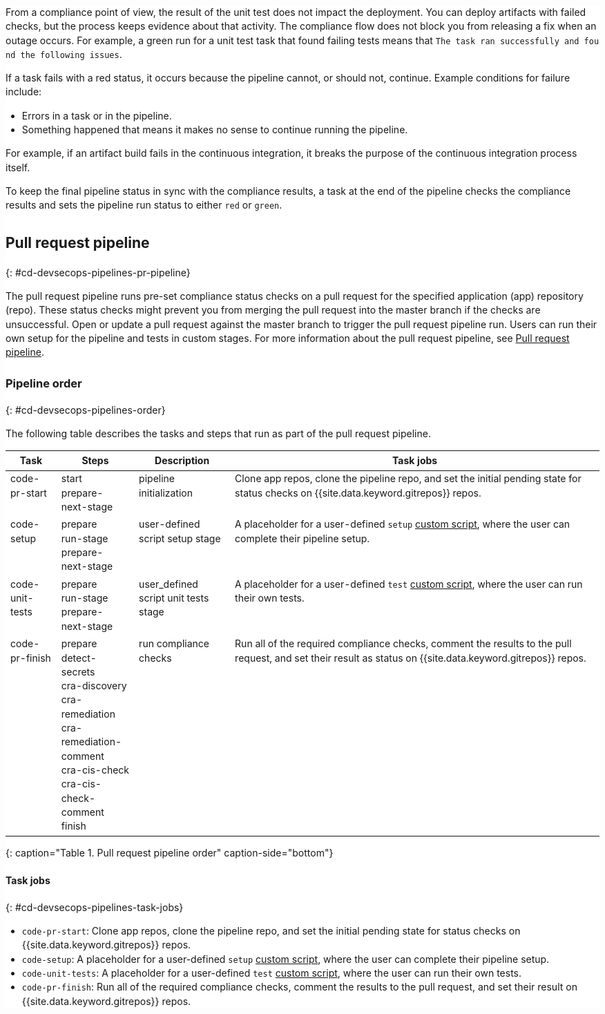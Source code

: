 From a compliance point of view, the result of the unit test does not impact the deployment. You can deploy artifacts with failed checks, but the process keeps evidence about that activity. The compliance flow does not block you from releasing a fix when an outage occurs. For example, a green run for a unit test task that found failing tests means that `The task ran successfully and found the following issues`.

If a task fails with a red status, it occurs because the pipeline cannot, or should not, continue. Example conditions for failure include:

* Errors in a task or in the pipeline.
* Something happened that means it makes no sense to continue running the pipeline.

For example, if an artifact build fails in the continuous integration, it breaks the purpose of the continuous integration process itself.

To keep the final pipeline status in sync with the compliance results, a task at the end of the pipeline checks the compliance results and sets the pipeline run status to either `red` or `green`.

## Pull request pipeline
{: #cd-devsecops-pipelines-pr-pipeline}

The pull request pipeline runs pre-set compliance status checks on a pull request for the specified application (app) repository (repo). These status checks might prevent you from merging the pull request into the master branch if the checks are unsuccessful. Open or update a pull request against the master branch to trigger the pull request pipeline run. Users can run their own setup for the pipeline and tests in custom stages. For more information about the pull request pipeline, see [Pull request pipeline](/docs/ContinuousDelivery?topic=ContinuousDelivery-cd-devsecops-pr-pipeline).

### Pipeline order
{: #cd-devsecops-pipelines-order}

The following table describes the tasks and steps that run as part of the pull request pipeline.

| Task | Steps | Description | Task jobs |
|----------|---------|---------|---------|
| code-pr-start | start<br>prepare-next-stage | pipeline initialization | Clone app repos, clone the pipeline repo, and set the initial pending state for status checks on {{site.data.keyword.gitrepos}} repos. |
| code-setup | prepare<br>run-stage<br>prepare-next-stage | user-defined script setup stage | A placeholder for a user-defined `setup` [custom script](/docs/ContinuousDelivery?topic=ContinuousDelivery-cd-devsecops-custom-scripts), where the user can complete their pipeline setup. |
| code-unit-tests | prepare<br>run-stage<br>prepare-next-stage | user_defined script unit tests stage | A placeholder for a user-defined `test` [custom script](/docs/ContinuousDelivery?topic=ContinuousDelivery-cd-devsecops-custom-scripts), where the user can run their own tests. |
| code-pr-finish | prepare<br>detect-secrets<br>cra-discovery<br>cra-remediation<br>cra-remediation-comment<br>cra-cis-check<br>cra-cis-check-comment<br>finish | run compliance checks | Run all of the required compliance checks, comment the results to the pull request, and set their result as status on {{site.data.keyword.gitrepos}} repos. |
{: caption="Table 1. Pull request pipeline order" caption-side="bottom"}

#### Task jobs
{: #cd-devsecops-pipelines-task-jobs}

* `code-pr-start`: Clone app repos, clone the pipeline repo, and set the initial pending state for status checks on {{site.data.keyword.gitrepos}} repos.
* `code-setup`: A placeholder for a user-defined `setup` [custom script](/docs/ContinuousDelivery?topic=ContinuousDelivery-cd-devsecops-custom-scripts), where the user can complete their pipeline setup.
* `code-unit-tests`:  A placeholder for a user-defined `test` [custom script](/docs/ContinuousDelivery?topic=ContinuousDelivery-cd-devsecops-custom-scripts), where the user can run their own tests.
* `code-pr-finish`: Run all of the required compliance checks, comment the results to the pull request, and set their result on {{site.data.keyword.gitrepos}} repos.

